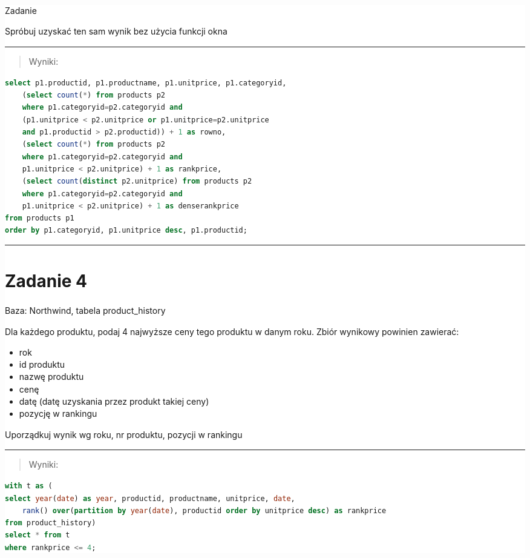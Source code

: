 
Zadanie

Spróbuj uzyskać ten sam wynik bez użycia funkcji okna

---

> Wyniki:

```sql
select p1.productid, p1.productname, p1.unitprice, p1.categoryid,
	(select count(*) from products p2
	where p1.categoryid=p2.categoryid and
	(p1.unitprice < p2.unitprice or p1.unitprice=p2.unitprice
	and p1.productid > p2.productid)) + 1 as rowno,
	(select count(*) from products p2
	where p1.categoryid=p2.categoryid and
	p1.unitprice < p2.unitprice) + 1 as rankprice,
	(select count(distinct p2.unitprice) from products p2
	where p1.categoryid=p2.categoryid and
	p1.unitprice < p2.unitprice) + 1 as denserankprice
from products p1
order by p1.categoryid, p1.unitprice desc, p1.productid;
```

---

# Zadanie 4

Baza: Northwind, tabela product_history

Dla każdego produktu, podaj 4 najwyższe ceny tego produktu w danym roku. Zbiór wynikowy powinien zawierać:

- rok
- id produktu
- nazwę produktu
- cenę
- datę (datę uzyskania przez produkt takiej ceny)
- pozycję w rankingu

Uporządkuj wynik wg roku, nr produktu, pozycji w rankingu

---

> Wyniki:

```sql
with t as (
select year(date) as year, productid, productname, unitprice, date,
	rank() over(partition by year(date), productid order by unitprice desc) as rankprice
from product_history)
select * from t
where rankprice <= 4;
```
